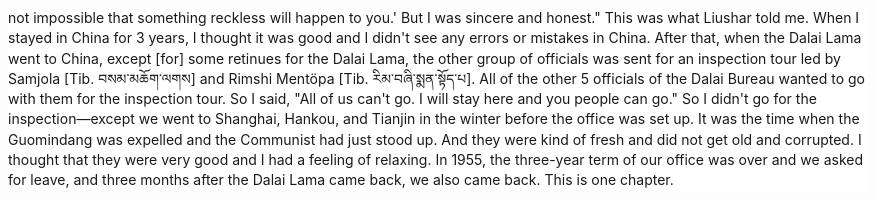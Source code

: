 not impossible that something reckless will happen to you.' But I was sincere and honest." This was what Liushar told me. When I stayed in China for 3 years, I thought it was good and I didn't see any errors or mistakes in China. After that, when the Dalai Lama went to China, except [for] some retinues for the Dalai Lama, the other group of officials was sent for an inspection tour led by Samjola [Tib. བསམ་མཆོག་ལགས] and Rimshi Mentöpa [Tib. རིམ་བཞི་སྨན་སྟོད་པ]. All of the other 5 officials of the Dalai Bureau wanted to go with them for the inspection tour. So I said, "All of us can't go. I will stay here and you people can go." So I didn't go for the inspection—except we went to Shanghai, Hankou, and Tianjin in the winter before the office was set up. It was the time when the Guomindang was expelled and the Communist had just stood up. And they were kind of fresh and did not get old and corrupted. I thought that they were very good and I had a feeling of relaxing. In 1955, the three-year term of our office was over and we asked for leave, and three months after the Dalai Lama came back, we also came back. This is one chapter.   

